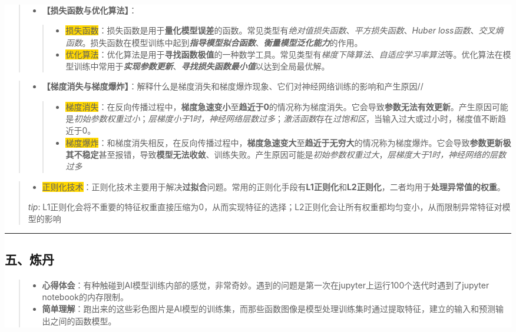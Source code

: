 >* **【损失函数与优化算法】**：
>>* <span style="background-color: #ffd700;">损失函数</span>：损失函数是用于**量化模型误差**的函数。常见类型有*绝对值损失函数*、*平方损失函数*、*Huber loss函数*、*交叉熵函数*。损失函数在模型训练中起到***指导模型拟合函数***、***衡量模型泛化能力***的作用。
>>* <span style="background-color: #ffd700;">优化算法</span>：优化算法是用于**寻找函数极值**的一种数学工具。常见类型有*梯度下降算法*、*自适应学习率算法*等。优化算法在模型训练中常用于***实现参数更新***、***寻找损失函数最小值***以达到全局最优解。


>* **【梯度消失与梯度爆炸】**：解释什么是梯度消失和梯度爆炸现象、它们对神经⽹络训练的影响和产⽣原因//
>>* <span style="background-color: #ffd700;">梯度消失</span>：在反向传播过程中，**梯度急速变小**至**趋近于0**的情况称为梯度消失。它会导致**参数无法有效更新**。产生原因可能是*初始参数权重过小*；*层梯度小于1时，神经网络层数过多*；*激活函数*存在*过饱和区*，当输入过大或过小时，梯度值不断趋近于0。
>>* <span style="background-color: #ffd700;">梯度爆炸</span>：和梯度消失相反，在反向传播过程中，**梯度急速变大**至**趋近于无穷大**的情况称为梯度爆炸。它会导致**参数更新极其不稳定**甚至报错，导致**模型无法收敛**、训练失败。产生原因可能是*初始参数权重过大*，*层梯度大于1时，神经网络的层数过多*

>* <span style="background-color: #ffd700;">正则化技术</span>：正则化技术主要用于解决**过拟合**问题。常用的正则化手段有**L1正则化**和**L2正则化**，二者均用于**处理异常值的权重**。
>
>*tip*: L1正则化会将不重要的特征权重直接压缩为0，从而实现特征的选择；L2正则化会让所有权重都均匀变小，从而限制异常特征对模型的影响

---

## 五、炼丹
>* **心得体会**：有种触碰到AI模型训练内部的感觉，非常奇妙。遇到的问题是第一次在jupyter上运行100个迭代时遇到了jupyter notebook的内存限制。
>* **简单理解**：跑出来的这些彩色图片是AI模型的训练集，而那些函数图像是模型处理训练集时通过提取特征，建立的输入和预测输出之间的函数模型。
